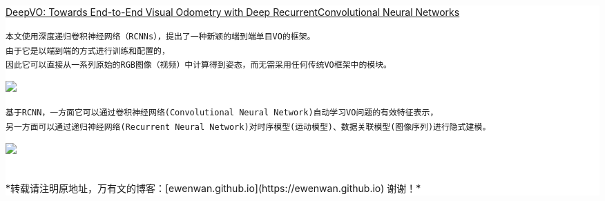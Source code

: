  [DeepVO: Towards End-to-End Visual Odometry with Deep RecurrentConvolutional Neural Networks](http://senwang.gitlab.io/DeepVO/files/wang2017DeepVO.pdf)

    本文使用深度递归卷积神经网络（RCNNs），提出了一种新颖的端到端单目VO的框架。
    由于它是以端到端的方式进行训练和配置的，
    因此它可以直接从一系列原始的RGB图像（视频）中计算得到姿态，而无需采用任何传统VO框架中的模块。
![](http://img2.jintiankansha.me/get?src=http://mmbiz.qpic.cn/mmbiz_png/O60Uib8kfuu8VkdRD7x1zAohE6JQZ9lbPSwVB7ZxibXMRTHGYvwYB8bTZmTek1icuDXlEPFaN1sgmZUDrbDBQ6hjg/0?wx_fmt=png)
  
    基于RCNN，一方面它可以通过卷积神经网络(Convolutional Neural Network)自动学习VO问题的有效特征表示，
    另一方面可以通过递归神经网络(Recurrent Neural Network)对时序模型(运动模型)、数据关联模型(图像序列)进行隐式建模。
![](http://img2.jintiankansha.me/get?src=http://mmbiz.qpic.cn/mmbiz_png/O60Uib8kfuu8VkdRD7x1zAohE6JQZ9lbP3cKSlhUr9XlSMxWwyd0slkPVpnzJW1eYEcPVQTt4UpaXxBywbYWcoQ/0?wx_fmt=png)
  


<br>
*转载请注明原地址，万有文的博客：[ewenwan.github.io](https://ewenwan.github.io) 谢谢！*
